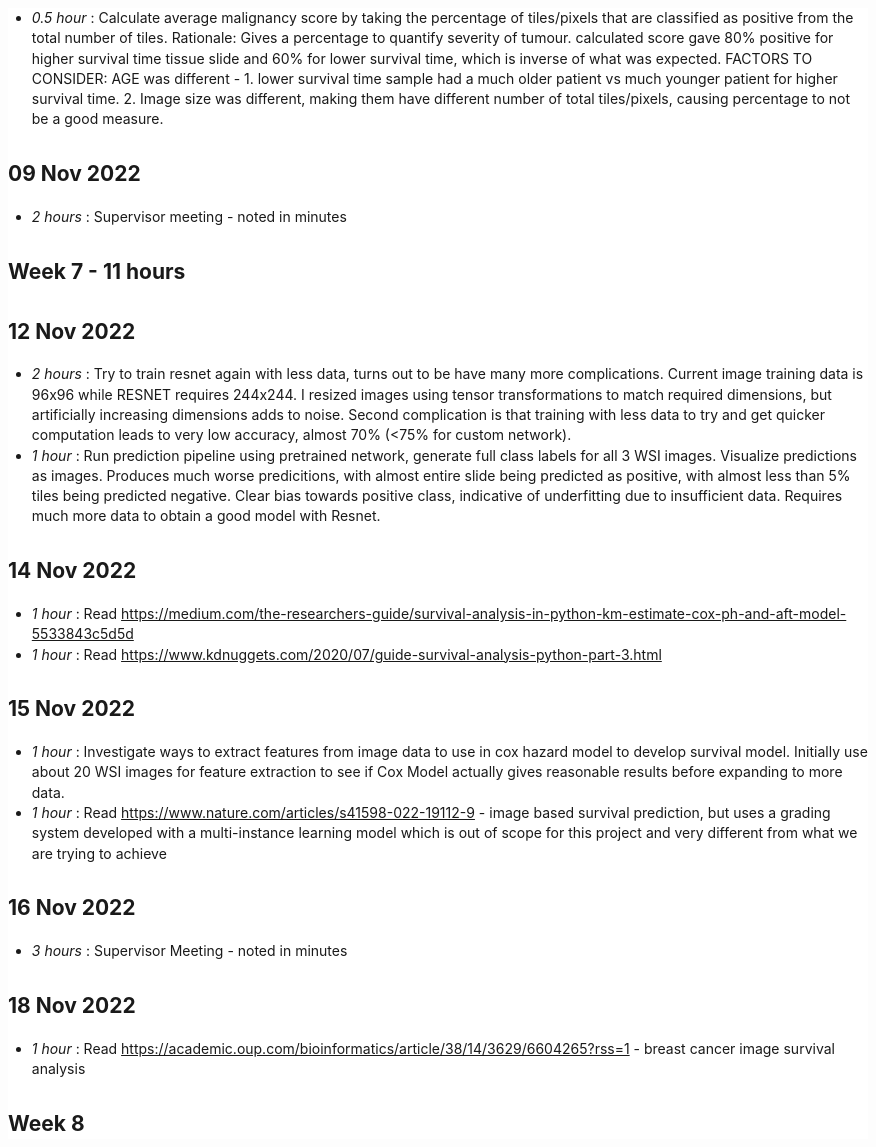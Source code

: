 * *0.5 hour* : Calculate average malignancy score by taking the percentage of tiles/pixels that are classified as positive from the total number of tiles. Rationale: Gives a percentage to quantify severity of tumour. calculated score gave 80% positive for higher survival time tissue slide and 60% for lower survival time, which is inverse of what was expected. FACTORS TO CONSIDER: AGE was different - 1. lower survival time sample had a much older patient vs much younger patient for higher survival time. 2. Image size was different, making them have different number of total tiles/pixels, causing percentage to not be a good measure. 

## 09 Nov 2022
* *2 hours* : Supervisor meeting - noted in minutes

## Week 7 - 11 hours

## 12 Nov 2022
* *2 hours* : Try to train resnet again with less data, turns out to be have many more complications. Current image training data is 96x96 while RESNET requires 244x244. I resized images using tensor transformations to match required dimensions, but artificially increasing dimensions adds to noise. Second complication is that training with less data to try and get quicker computation leads to very low accuracy, almost 70% (<75% for custom network). 
* *1 hour* : Run prediction pipeline using pretrained network, generate full class labels for all 3 WSI images. Visualize predictions as images. Produces much worse predicitions, with almost entire slide being predicted as positive, with almost less than 5% tiles being predicted negative. Clear bias towards positive class, indicative of underfitting due to insufficient data. Requires much more data to obtain a good model with Resnet.

## 14 Nov 2022
* *1 hour* : Read https://medium.com/the-researchers-guide/survival-analysis-in-python-km-estimate-cox-ph-and-aft-model-5533843c5d5d
* *1 hour* : Read https://www.kdnuggets.com/2020/07/guide-survival-analysis-python-part-3.html

## 15 Nov 2022
* *1 hour* : Investigate ways to extract features from image data to use in cox hazard model to develop survival model. Initially use about 20 WSI images for feature extraction to see if Cox Model actually gives reasonable results before expanding to more data. 
* *1 hour* :  Read https://www.nature.com/articles/s41598-022-19112-9 - image based survival prediction, but uses a grading system developed with a multi-instance learning model which is out of scope for this project and very different from what we are trying to achieve

## 16 Nov 2022
* *3 hours* : Supervisor Meeting - noted in minutes

## 18 Nov 2022
* *1 hour* : Read https://academic.oup.com/bioinformatics/article/38/14/3629/6604265?rss=1 - breast cancer image survival analysis
  
## Week 8 

